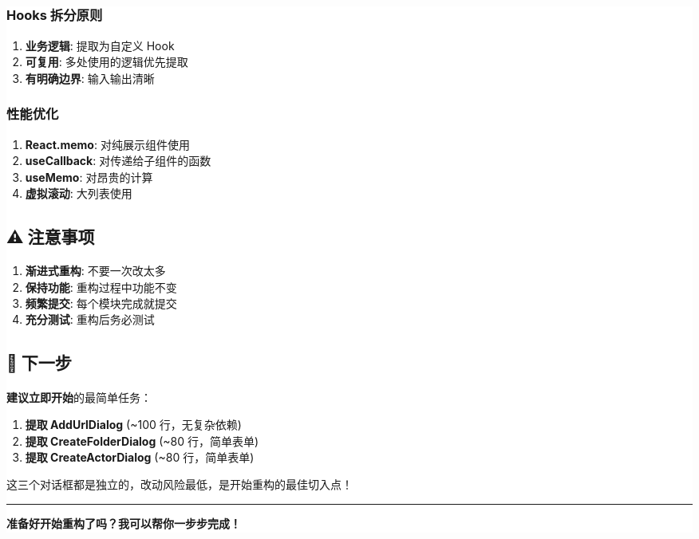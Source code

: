 ### Hooks 拆分原则
1. **业务逻辑**: 提取为自定义 Hook
2. **可复用**: 多处使用的逻辑优先提取
3. **有明确边界**: 输入输出清晰

### 性能优化
1. **React.memo**: 对纯展示组件使用
2. **useCallback**: 对传递给子组件的函数
3. **useMemo**: 对昂贵的计算
4. **虚拟滚动**: 大列表使用

## ⚠️ 注意事项

1. **渐进式重构**: 不要一次改太多
2. **保持功能**: 重构过程中功能不变
3. **频繁提交**: 每个模块完成就提交
4. **充分测试**: 重构后务必测试

## 🎯 下一步

**建议立即开始**的最简单任务：

1. **提取 AddUrlDialog** (~100 行，无复杂依赖)
2. **提取 CreateFolderDialog** (~80 行，简单表单)
3. **提取 CreateActorDialog** (~80 行，简单表单)

这三个对话框都是独立的，改动风险最低，是开始重构的最佳切入点！

---

**准备好开始重构了吗？我可以帮你一步步完成！**

